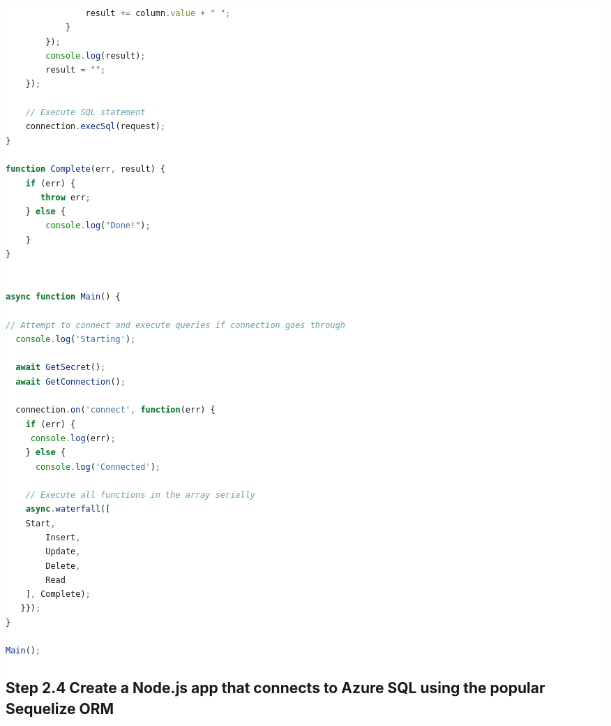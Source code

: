 ```javascript
                result += column.value + " ";
            }
        });
        console.log(result);
        result = "";
    });

    // Execute SQL statement
    connection.execSql(request);
}

function Complete(err, result) {
    if (err) {
       throw err;
    } else {
        console.log("Done!");
    }
}


async function Main() {

// Attempt to connect and execute queries if connection goes through
  console.log('Starting');

  await GetSecret();
  await GetConnection();

  connection.on('connect', function(err) {
    if (err) {
     console.log(err);
    } else {
      console.log('Connected');

    // Execute all functions in the array serially
    async.waterfall([
	Start,
        Insert,
        Update,
        Delete,
        Read
    ], Complete);
   }});
}

Main();
```

## Step 2.4 Create a Node.js app that connects to Azure SQL using the popular Sequelize ORM
